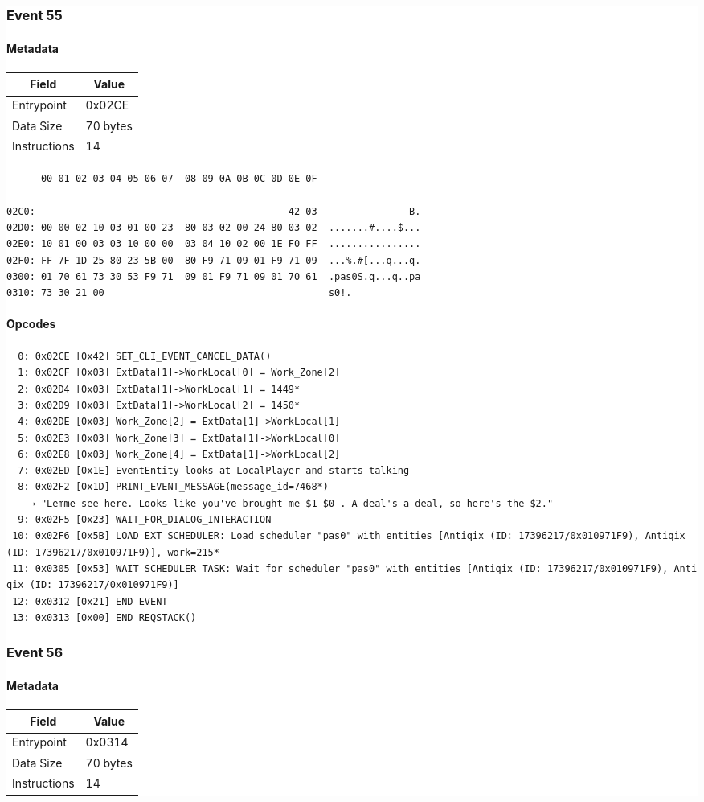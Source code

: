 
### Event 55

#### Metadata

| Field        | Value    |
|--------------|----------|
| Entrypoint   | 0x02CE   |
| Data Size    | 70 bytes |
| Instructions | 14       |

```
      00 01 02 03 04 05 06 07  08 09 0A 0B 0C 0D 0E 0F
      -- -- -- -- -- -- -- --  -- -- -- -- -- -- -- --
02C0:                                            42 03                B.
02D0: 00 00 02 10 03 01 00 23  80 03 02 00 24 80 03 02  .......#....$...
02E0: 10 01 00 03 03 10 00 00  03 04 10 02 00 1E F0 FF  ................
02F0: FF 7F 1D 25 80 23 5B 00  80 F9 71 09 01 F9 71 09  ...%.#[...q...q.
0300: 01 70 61 73 30 53 F9 71  09 01 F9 71 09 01 70 61  .pas0S.q...q..pa
0310: 73 30 21 00                                       s0!.            
```

#### Opcodes

```
  0: 0x02CE [0x42] SET_CLI_EVENT_CANCEL_DATA()
  1: 0x02CF [0x03] ExtData[1]->WorkLocal[0] = Work_Zone[2]
  2: 0x02D4 [0x03] ExtData[1]->WorkLocal[1] = 1449*
  3: 0x02D9 [0x03] ExtData[1]->WorkLocal[2] = 1450*
  4: 0x02DE [0x03] Work_Zone[2] = ExtData[1]->WorkLocal[1]
  5: 0x02E3 [0x03] Work_Zone[3] = ExtData[1]->WorkLocal[0]
  6: 0x02E8 [0x03] Work_Zone[4] = ExtData[1]->WorkLocal[2]
  7: 0x02ED [0x1E] EventEntity looks at LocalPlayer and starts talking
  8: 0x02F2 [0x1D] PRINT_EVENT_MESSAGE(message_id=7468*)
    → "Lemme see here. Looks like you've brought me $1 $0 . A deal's a deal, so here's the $2."
  9: 0x02F5 [0x23] WAIT_FOR_DIALOG_INTERACTION
 10: 0x02F6 [0x5B] LOAD_EXT_SCHEDULER: Load scheduler "pas0" with entities [Antiqix (ID: 17396217/0x010971F9), Antiqix (ID: 17396217/0x010971F9)], work=215*
 11: 0x0305 [0x53] WAIT_SCHEDULER_TASK: Wait for scheduler "pas0" with entities [Antiqix (ID: 17396217/0x010971F9), Antiqix (ID: 17396217/0x010971F9)]
 12: 0x0312 [0x21] END_EVENT
 13: 0x0313 [0x00] END_REQSTACK()
```

### Event 56

#### Metadata

| Field        | Value    |
|--------------|----------|
| Entrypoint   | 0x0314   |
| Data Size    | 70 bytes |
| Instructions | 14       |

